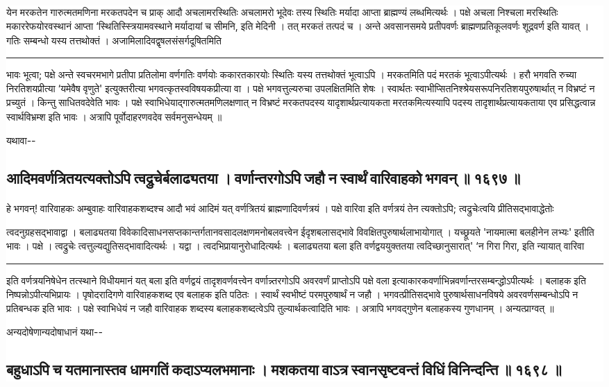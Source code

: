 येन मरकतेन गारुत्मतमणिना मरकतपदेन च प्राक् आदौ अचलामरस्थितिः अचलामरो
भूदेवः तस्य स्थितिः मर्यादा आप्ता ब्राह्मण्यं लब्धमित्यर्थः । पक्षे अचला
निश्चला मरस्थितिः मकाररेफयोरवस्थानं आप्ता ‘स्थितिस्स्त्रियामवस्थाने
मर्यादायां च सीमनि, इति मेदिनी । तत् मरकतं तत्पदं च । अन्ते अवसानसमये
प्रतीपवर्णः ब्राह्मणप्रतिकूलवर्णः शूद्रवर्ण इति यावत् । गतिः सम्बन्धो
यस्य तत्तथोक्तं । अजामिलादिवद्वृषलसंसर्गदूषितमिति


_________


भावः भूत्वा; पक्षे अन्ते स्वचरमभागे प्रतीपा प्रतिलोमा वर्णगतिः वर्णयोः
ककारतकारयोः स्थितिः यस्य तत्तथोक्तं भूत्वाऽपि । मरकतमिति पदं मरतकं
भूत्वाऽपीत्यर्थः । हरौ भगवति रुच्या निरतिशयप्रीत्या ‘यमेवैष वृणुते'
इत्युक्तरीत्या भगवत्कृतस्वविषयकप्रीत्या वा । पक्षे भगवत्तुल्यरुचा
उपलक्षितमिति शेषः । स्वार्थतः
स्वाभीप्सितनिश्श्रेयसरूपनिरतिशयपुरुषार्थात् न विभ्रष्टं न प्रच्युतं ।
किन्तु साधितवदेवेति भावः । पक्षे स्वाभिधेयाद्गारुत्मतमणिलक्षणात् न
विभ्रष्टं मरकतपदस्य यादृशार्थप्रत्यायकता मरतकमित्यस्यापि पदस्य
तादृशार्थप्रत्यायकताया एव प्रसिद्धत्वान्न स्वार्थविभ्रम्श इति भावः ।
अत्रापि पूर्वोदाहरणवदेव सर्वमनुसन्धेयम् ॥

यथावा--



## आदिमवर्णत्रितयत्यक्तोऽपि त्वद्रुचेर्बलाढ्यतया । वर्णान्तरगोऽपि जहौ न स्वार्थं वारिवाहको भगवन् ॥ १६९७ ॥

हे भगवन्! वारिवाहकः अम्बुवाहः वारिवाहकशब्दश्च आदौ भवं आदिमं यत्
वर्णत्रितयं ब्राह्मणादिवर्णत्रयं । पक्षे वारिवा इति वर्णत्रयं तेन
त्यक्तोऽपि; त्वद्रुचेःत्वयि प्रीतिसद्भावाद्धेतोः

त्वदनुग्रहसद्भावाद्वा । बलाढ्यतया
विवेकादिसाधनसप्तकान्तर्गतानवसादलक्षणमनोबलवत्त्वेन ईदृशबलासद्भावे
विवक्षितपुरुषार्थलाभायोगात् । यच्छ्रूयते 'नायमात्मा बलहीनेन लभ्यः' इतीति
भावः । पक्षे । त्वद्रुचेः त्वत्तुल्यद्युतिसद्भावादित्यर्थः । यद्वा ।
त्वदभिप्रायानुरोधादित्यर्थः । बलाढ्यतया बला इति वर्णद्वययुक्ततया
त्वदिच्छानुसारात्' ‘न गिरा गिरा, इति न्यायात् वारिवा


_________


इति वर्णत्रयनिषेधेन तत्स्थाने विधीयमानं यत् बला इति वर्णद्वयं
तादृशवर्णवत्त्वेन वर्णान्न्तरगोऽपि अवरवर्णं प्राप्तोऽपि पक्षे वला
इत्याकारकवर्णाभिन्नवर्णान्तरसम्बन्द्धोऽपीत्यर्थः । बलाहक इति
निष्पन्नोऽपीत्यभिप्रायः । पृषोदरादिगणे वारिवाहकशब्द एव बलाहक इति पठितः ।
स्वार्थं स्वभीष्टं परमपुरुषार्थं न जहौ । भगवत्प्रीतिसद्भावे
पुरुषार्थसाधनविषये अवरवर्णसम्बन्धोऽपि न प्रतिबन्धक इति भावः । पक्षे
स्वाभिधेयं न जहौ वारिवाहक शब्दस्य बलाहकशब्दत्वेऽपि तुल्यार्थकत्वादिति
भावः । अत्रापि भगवद्गुणेन बलाहकस्य गुणधानम् । अन्यत्प्राग्वत् ॥

अन्यदोषेणान्यदोषाधानं यथा--



## बहुधाऽपि च यतमानास्तव धामगतिं कदाऽप्यलभमानाः । मशकतया वाऽत्र स्वानसृष्टवन्तं विधिं विनिन्दन्ति ॥ १६९८ ॥
